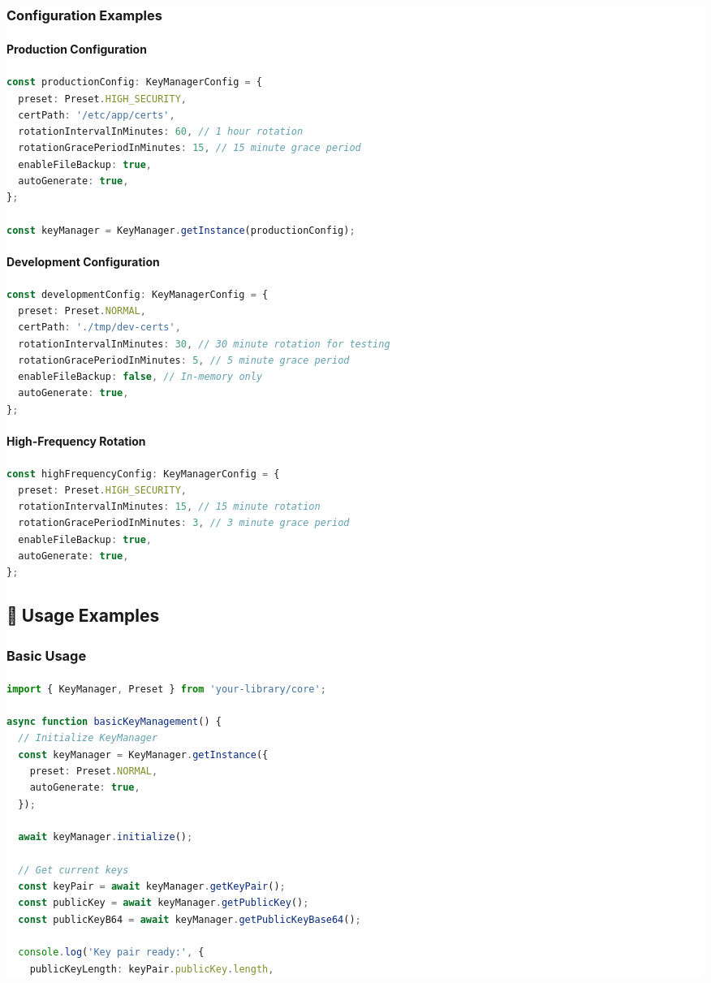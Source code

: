 ### Configuration Examples

#### Production Configuration

```typescript
const productionConfig: KeyManagerConfig = {
  preset: Preset.HIGH_SECURITY,
  certPath: '/etc/app/certs',
  rotationIntervalInMinutes: 60, // 1 hour rotation
  rotationGracePeriodInMinutes: 15, // 15 minute grace period
  enableFileBackup: true,
  autoGenerate: true,
};

const keyManager = KeyManager.getInstance(productionConfig);
```

#### Development Configuration

```typescript
const developmentConfig: KeyManagerConfig = {
  preset: Preset.NORMAL,
  certPath: './tmp/dev-certs',
  rotationIntervalInMinutes: 30, // 30 minute rotation for testing
  rotationGracePeriodInMinutes: 5, // 5 minute grace period
  enableFileBackup: false, // In-memory only
  autoGenerate: true,
};
```

#### High-Frequency Rotation

```typescript
const highFrequencyConfig: KeyManagerConfig = {
  preset: Preset.HIGH_SECURITY,
  rotationIntervalInMinutes: 15, // 15 minute rotation
  rotationGracePeriodInMinutes: 3, // 3 minute grace period
  enableFileBackup: true,
  autoGenerate: true,
};
```

## 🎯 Usage Examples

### Basic Usage

```typescript
import { KeyManager, Preset } from 'your-library/core';

async function basicKeyManagement() {
  // Initialize KeyManager
  const keyManager = KeyManager.getInstance({
    preset: Preset.NORMAL,
    autoGenerate: true,
  });

  await keyManager.initialize();

  // Get current keys
  const keyPair = await keyManager.getKeyPair();
  const publicKey = await keyManager.getPublicKey();
  const publicKeyB64 = await keyManager.getPublicKeyBase64();

  console.log('Key pair ready:', {
    publicKeyLength: keyPair.publicKey.length,
```